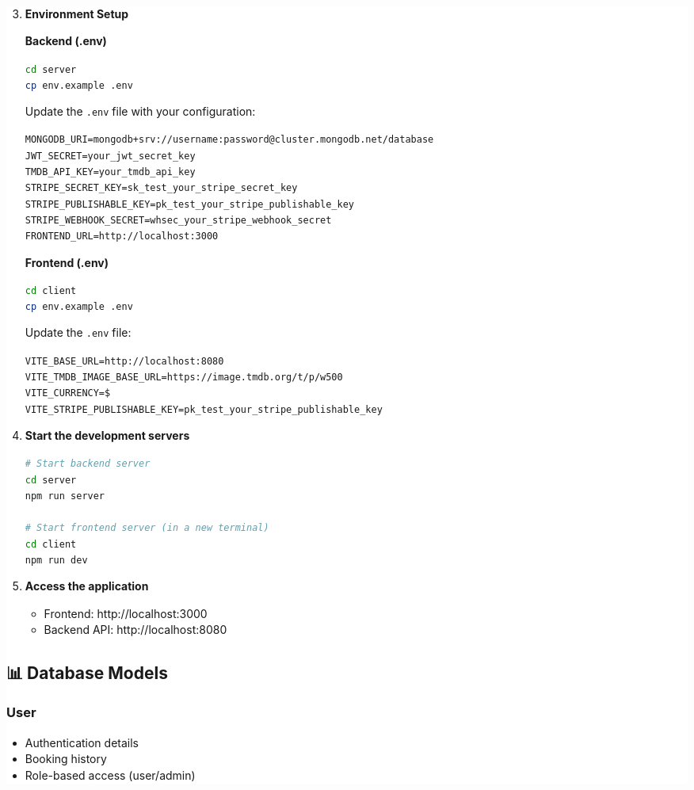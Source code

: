 3. **Environment Setup**

   **Backend (.env)**
   ```bash
   cd server
   cp env.example .env
   ```
   
   Update the `.env` file with your configuration:
   ```env
   MONGODB_URI=mongodb+srv://username:password@cluster.mongodb.net/database
   JWT_SECRET=your_jwt_secret_key
   TMDB_API_KEY=your_tmdb_api_key
   STRIPE_SECRET_KEY=sk_test_your_stripe_secret_key
   STRIPE_PUBLISHABLE_KEY=pk_test_your_stripe_publishable_key
   STRIPE_WEBHOOK_SECRET=whsec_your_stripe_webhook_secret
   FRONTEND_URL=http://localhost:3000
   ```

   **Frontend (.env)**
   ```bash
   cd client
   cp env.example .env
   ```
   
   Update the `.env` file:
   ```env
   VITE_BASE_URL=http://localhost:8080
   VITE_TMDB_IMAGE_BASE_URL=https://image.tmdb.org/t/p/w500
   VITE_CURRENCY=$
   VITE_STRIPE_PUBLISHABLE_KEY=pk_test_your_stripe_publishable_key
   ```

4. **Start the development servers**
   ```bash
   # Start backend server
   cd server
   npm run server
   
   # Start frontend server (in a new terminal)
   cd client
   npm run dev
   ```

5. **Access the application**
   - Frontend: http://localhost:3000
   - Backend API: http://localhost:8080

## 📊 Database Models

### User
- Authentication details
- Booking history
- Role-based access (user/admin)

